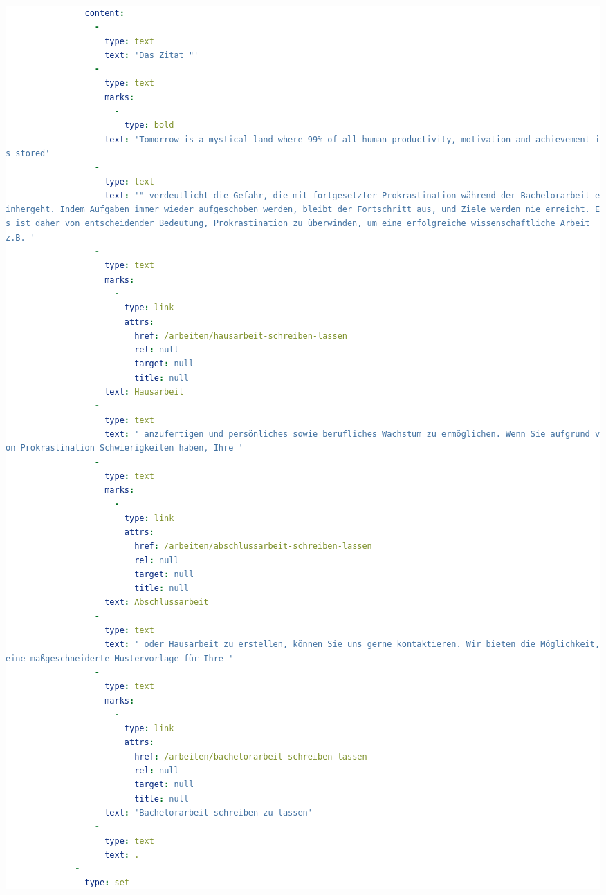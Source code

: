 ```yaml
                content:
                  -
                    type: text
                    text: 'Das Zitat "'
                  -
                    type: text
                    marks:
                      -
                        type: bold
                    text: 'Tomorrow is a mystical land where 99% of all human productivity, motivation and achievement is stored'
                  -
                    type: text
                    text: '" verdeutlicht die Gefahr, die mit fortgesetzter Prokrastination während der Bachelorarbeit einhergeht. Indem Aufgaben immer wieder aufgeschoben werden, bleibt der Fortschritt aus, und Ziele werden nie erreicht. Es ist daher von entscheidender Bedeutung, Prokrastination zu überwinden, um eine erfolgreiche wissenschaftliche Arbeit z.B. '
                  -
                    type: text
                    marks:
                      -
                        type: link
                        attrs:
                          href: /arbeiten/hausarbeit-schreiben-lassen
                          rel: null
                          target: null
                          title: null
                    text: Hausarbeit
                  -
                    type: text
                    text: ' anzufertigen und persönliches sowie berufliches Wachstum zu ermöglichen. Wenn Sie aufgrund von Prokrastination Schwierigkeiten haben, Ihre '
                  -
                    type: text
                    marks:
                      -
                        type: link
                        attrs:
                          href: /arbeiten/abschlussarbeit-schreiben-lassen
                          rel: null
                          target: null
                          title: null
                    text: Abschlussarbeit
                  -
                    type: text
                    text: ' oder Hausarbeit zu erstellen, können Sie uns gerne kontaktieren. Wir bieten die Möglichkeit, eine maßgeschneiderte Mustervorlage für Ihre '
                  -
                    type: text
                    marks:
                      -
                        type: link
                        attrs:
                          href: /arbeiten/bachelorarbeit-schreiben-lassen
                          rel: null
                          target: null
                          title: null
                    text: 'Bachelorarbeit schreiben zu lassen'
                  -
                    type: text
                    text: .
              -
                type: set
```